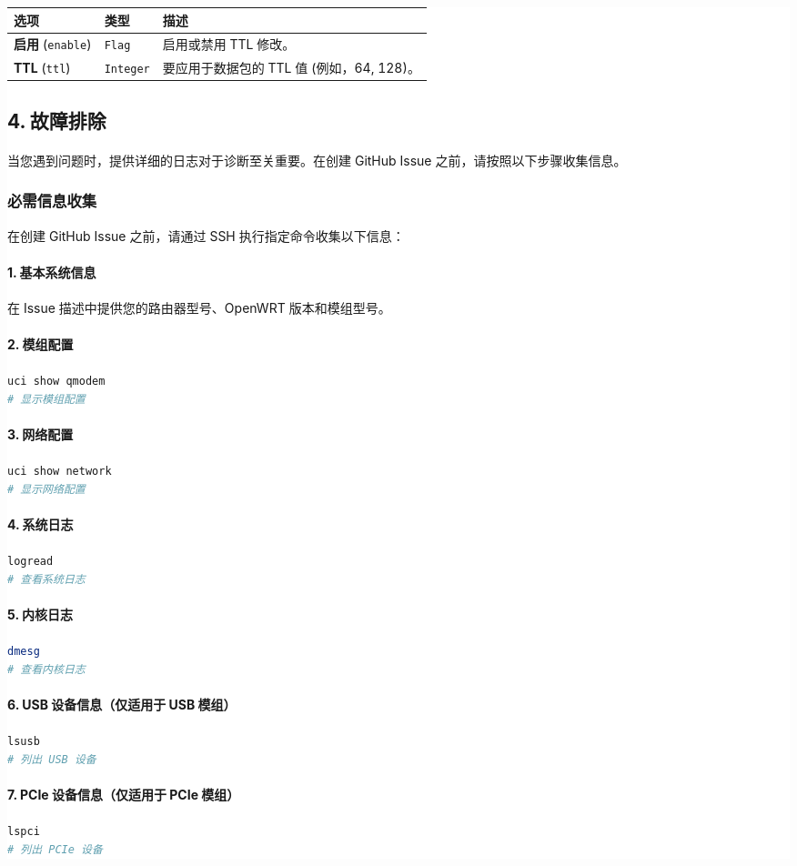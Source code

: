 
| 选项                | 类型      | 描述                                      |
| :------------------ | :-------- | :---------------------------------------- |
| **启用** (`enable`) | `Flag`    | 启用或禁用 TTL 修改。                     |
| **TTL** (`ttl`)     | `Integer` | 要应用于数据包的 TTL 值 (例如，64, 128)。 |

## 4. 故障排除

当您遇到问题时，提供详细的日志对于诊断至关重要。在创建 GitHub Issue 之前，请按照以下步骤收集信息。

### 必需信息收集

在创建 GitHub Issue 之前，请通过 SSH 执行指定命令收集以下信息：

#### 1. 基本系统信息

在 Issue 描述中提供您的路由器型号、OpenWRT 版本和模组型号。

#### 2. 模组配置

```bash
uci show qmodem
# 显示模组配置
```

#### 3. 网络配置

```bash
uci show network
# 显示网络配置
```

#### 4. 系统日志

```bash
logread
# 查看系统日志
```

#### 5. 内核日志

```bash
dmesg
# 查看内核日志
```

#### 6. USB 设备信息（仅适用于 USB 模组）

```bash
lsusb
# 列出 USB 设备
```

#### 7. PCIe 设备信息（仅适用于 PCIe 模组）

```bash
lspci
# 列出 PCIe 设备
```
